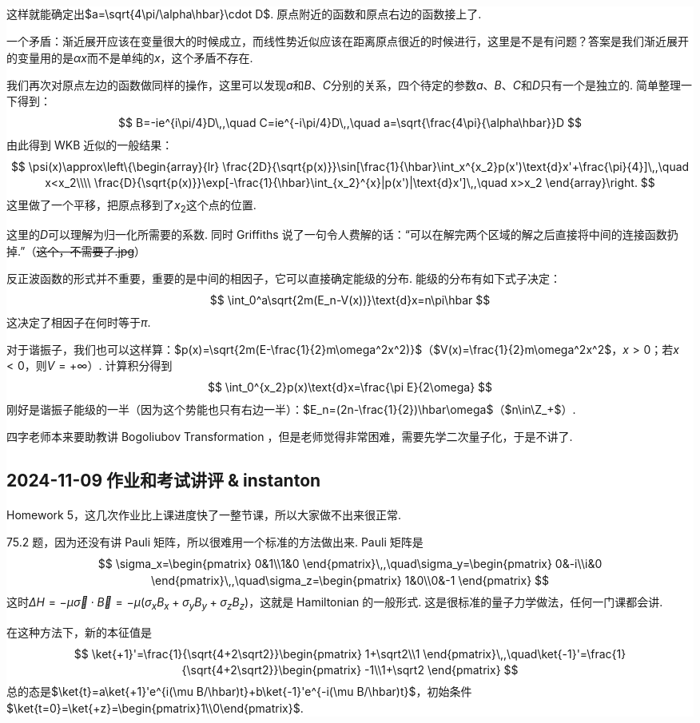 这样就能确定出$a=\sqrt{4\pi/\alpha\hbar}\cdot D$. 原点附近的函数和原点右边的函数接上了.

一个矛盾：渐近展开应该在变量很大的时候成立，而线性势近似应该在距离原点很近的时候进行，这里是不是有问题？答案是我们渐近展开的变量用的是$\alpha x$而不是单纯的$x$，这个矛盾不存在.

我们再次对原点左边的函数做同样的操作，这里可以发现$a$和$B$、$C$分别的关系，四个待定的参数$a$、$B$、$C$和$D$只有一个是独立的. 简单整理一下得到：
$$
B=-ie^{i\pi/4}D\,,\quad C=ie^{-i\pi/4}D\,,\quad a=\sqrt{\frac{4\pi}{\alpha\hbar}}D
$$
由此得到 WKB 近似的一般结果：
$$
\psi(x)\approx\left\{\begin{array}{lr}
\frac{2D}{\sqrt{p(x)}}\sin[\frac{1}{\hbar}\int_x^{x_2}p(x')\text{d}x'+\frac{\pi}{4}]\,,\quad x<x_2\\\\
\frac{D}{\sqrt{p(x)}}\exp[-\frac{1}{\hbar}\int_{x_2}^{x}|p(x')|\text{d}x']\,,\quad x>x_2
\end{array}\right.
$$
这里做了一个平移，把原点移到了$x_2$这个点的位置.

这里的$D$可以理解为归一化所需要的系数. 同时 Griffiths 说了一句令人费解的话：“可以在解完两个区域的解之后直接将中间的连接函数扔掉.”（<s>这个，不需要了.jpg</s>）

反正波函数的形式并不重要，重要的是中间的相因子，它可以直接确定能级的分布. 能级的分布有如下式子决定：
$$
\int_0^a\sqrt{2m(E_n-V(x))}\text{d}x=n\pi\hbar
$$
这决定了相因子在何时等于$\pi$.

对于谐振子，我们也可以这样算：$p(x)=\sqrt{2m(E-\frac{1}{2}m\omega^2x^2)}$（$V(x)=\frac{1}{2}m\omega^2x^2$，$x>0$；若$x<0$，则$V=+\infty$）. 计算积分得到
$$
\int_0^{x_2}p(x)\text{d}x=\frac{\pi E}{2\omega}
$$
刚好是谐振子能级的一半（因为这个势能也只有右边一半）：$E_n=(2n-\frac{1}{2})\hbar\omega$（$n\in\Z_+$）.

四字老师本来要助教讲 Bogoliubov Transformation ，但是老师觉得非常困难，需要先学二次量子化，于是不讲了.

## 2024-11-09	作业和考试讲评 & instanton

Homework 5，这几次作业比上课进度快了一整节课，所以大家做不出来很正常.

75.2 题，因为还没有讲 Pauli 矩阵，所以很难用一个标准的方法做出来. Pauli 矩阵是
$$
\sigma_x=\begin{pmatrix}
0&1\\1&0
\end{pmatrix}\,,\quad\sigma_y=\begin{pmatrix}
0&-i\\i&0
\end{pmatrix}\,,\quad\sigma_z=\begin{pmatrix}
1&0\\0&-1
\end{pmatrix}
$$
这时$\Delta H=-\mu\vec{\sigma}\cdot\vec{B}=-\mu(\sigma_xB_x+\sigma_yB_y+\sigma_zB_z)$，这就是 Hamiltonian 的一般形式. 这是很标准的量子力学做法，任何一门课都会讲.

在这种方法下，新的本征值是
$$
\ket{+1}'=\frac{1}{\sqrt{4+2\sqrt2}}\begin{pmatrix}
1+\sqrt2\\1
\end{pmatrix}\,,\quad\ket{-1}'=\frac{1}{\sqrt{4+2\sqrt2}}\begin{pmatrix}
-1\\1+\sqrt2
\end{pmatrix}
$$
总的态是$\ket{t}=a\ket{+1}'e^{i(\mu B/\hbar)t}+b\ket{-1}'e^{-i(\mu B/\hbar)t}$，初始条件$\ket{t=0}=\ket{+z}=\begin{pmatrix}1\\0\end{pmatrix}$.
